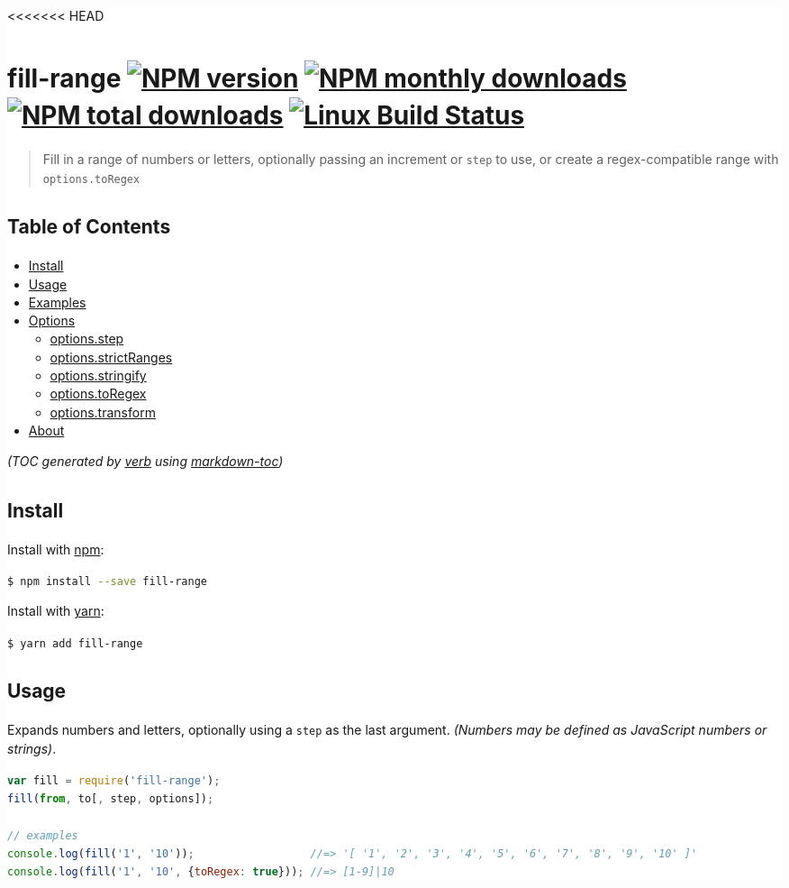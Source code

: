 <<<<<<< HEAD
# fill-range [![NPM version](https://img.shields.io/npm/v/fill-range.svg?style=flat)](https://www.npmjs.com/package/fill-range) [![NPM monthly downloads](https://img.shields.io/npm/dm/fill-range.svg?style=flat)](https://npmjs.org/package/fill-range)  [![NPM total downloads](https://img.shields.io/npm/dt/fill-range.svg?style=flat)](https://npmjs.org/package/fill-range) [![Linux Build Status](https://img.shields.io/travis/jonschlinkert/fill-range.svg?style=flat&label=Travis)](https://travis-ci.org/jonschlinkert/fill-range)

> Fill in a range of numbers or letters, optionally passing an increment or `step` to use, or create a regex-compatible range with `options.toRegex`

## Table of Contents

- [Install](#install)
- [Usage](#usage)
- [Examples](#examples)
- [Options](#options)
  * [options.step](#optionsstep)
  * [options.strictRanges](#optionsstrictranges)
  * [options.stringify](#optionsstringify)
  * [options.toRegex](#optionstoregex)
  * [options.transform](#optionstransform)
- [About](#about)

_(TOC generated by [verb](https://github.com/verbose/verb) using [markdown-toc](https://github.com/jonschlinkert/markdown-toc))_

## Install

Install with [npm](https://www.npmjs.com/):

```sh
$ npm install --save fill-range
```

Install with [yarn](https://yarnpkg.com):

```sh
$ yarn add fill-range
```

## Usage

Expands numbers and letters, optionally using a `step` as the last argument. _(Numbers may be defined as JavaScript numbers or strings)_.

```js
var fill = require('fill-range');
fill(from, to[, step, options]);

// examples
console.log(fill('1', '10'));                  //=> '[ '1', '2', '3', '4', '5', '6', '7', '8', '9', '10' ]'
console.log(fill('1', '10', {toRegex: true})); //=> [1-9]|10
```
